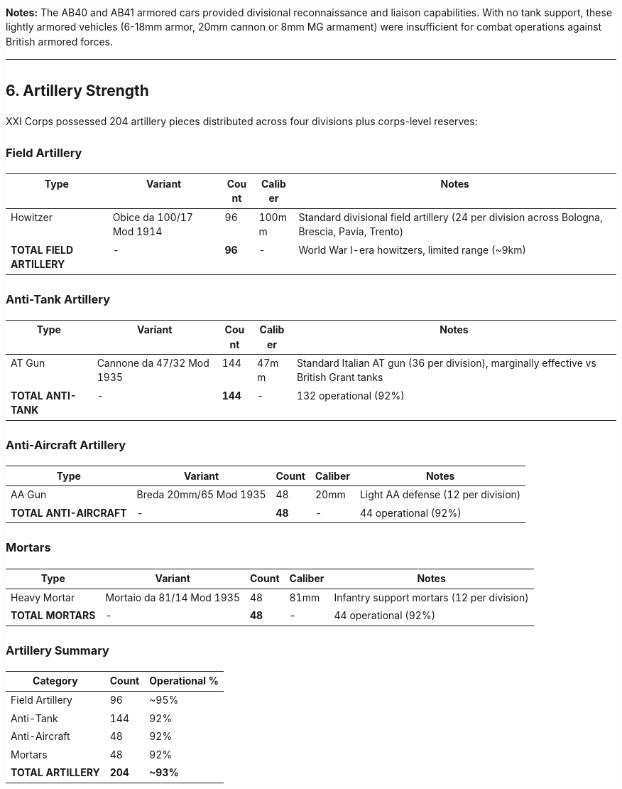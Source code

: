**Notes:** The AB40 and AB41 armored cars provided divisional reconnaissance and liaison capabilities. With no tank support, these lightly armored vehicles (6-18mm armor, 20mm cannon or 8mm MG armament) were insufficient for combat operations against British armored forces.

---

## 6. Artillery Strength

XXI Corps possessed 204 artillery pieces distributed across four divisions plus corps-level reserves:

### Field Artillery

| Type | Variant | Count | Caliber | Notes |
|------|---------|-------|---------|-------|
| Howitzer | Obice da 100/17 Mod 1914 | 96 | 100mm | Standard divisional field artillery (24 per division across Bologna, Brescia, Pavia, Trento) |
| **TOTAL FIELD ARTILLERY** | - | **96** | - | World War I-era howitzers, limited range (~9km) |

### Anti-Tank Artillery

| Type | Variant | Count | Caliber | Notes |
|------|---------|-------|---------|-------|
| AT Gun | Cannone da 47/32 Mod 1935 | 144 | 47mm | Standard Italian AT gun (36 per division), marginally effective vs British Grant tanks |
| **TOTAL ANTI-TANK** | - | **144** | - | 132 operational (92%) |

### Anti-Aircraft Artillery

| Type | Variant | Count | Caliber | Notes |
|------|---------|-------|---------|-------|
| AA Gun | Breda 20mm/65 Mod 1935 | 48 | 20mm | Light AA defense (12 per division) |
| **TOTAL ANTI-AIRCRAFT** | - | **48** | - | 44 operational (92%) |

### Mortars

| Type | Variant | Count | Caliber | Notes |
|------|---------|-------|---------|-------|
| Heavy Mortar | Mortaio da 81/14 Mod 1935 | 48 | 81mm | Infantry support mortars (12 per division) |
| **TOTAL MORTARS** | - | **48** | - | 44 operational (92%) |

### Artillery Summary

| Category | Count | Operational % |
|----------|-------|---------------|
| Field Artillery | 96 | ~95% |
| Anti-Tank | 144 | 92% |
| Anti-Aircraft | 48 | 92% |
| Mortars | 48 | 92% |
| **TOTAL ARTILLERY** | **204** | **~93%** |
